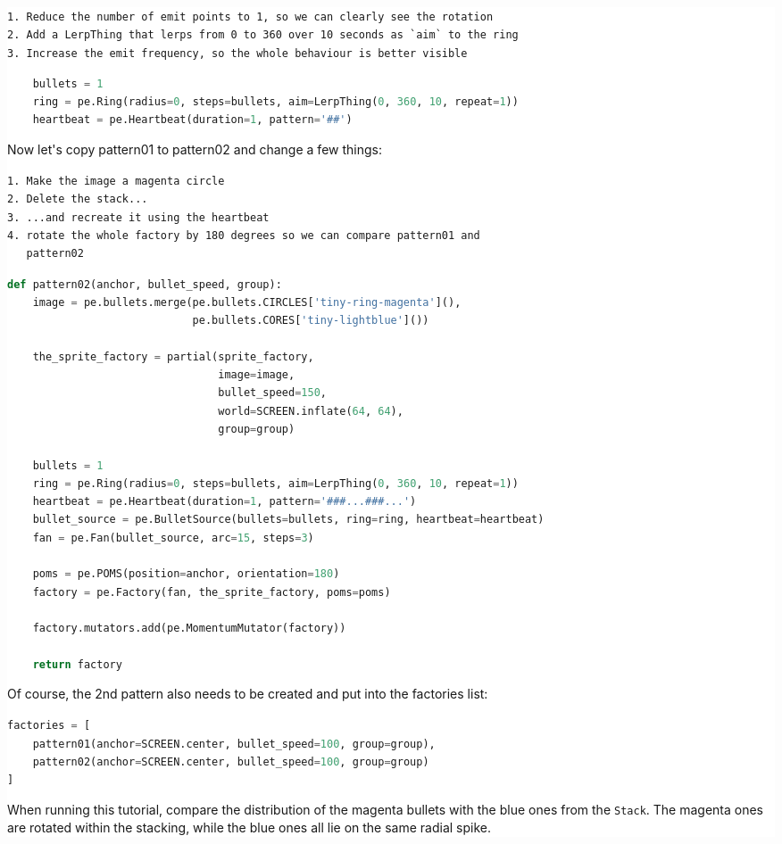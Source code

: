     1. Reduce the number of emit points to 1, so we can clearly see the rotation
    2. Add a LerpThing that lerps from 0 to 360 over 10 seconds as `aim` to the ring
    3. Increase the emit frequency, so the whole behaviour is better visible

```python
    bullets = 1
    ring = pe.Ring(radius=0, steps=bullets, aim=LerpThing(0, 360, 10, repeat=1))
    heartbeat = pe.Heartbeat(duration=1, pattern='##')
```

Now let's copy pattern01 to pattern02 and change a few things:

    1. Make the image a magenta circle
    2. Delete the stack...
    3. ...and recreate it using the heartbeat
    4. rotate the whole factory by 180 degrees so we can compare pattern01 and
       pattern02

```python
def pattern02(anchor, bullet_speed, group):
    image = pe.bullets.merge(pe.bullets.CIRCLES['tiny-ring-magenta'](),
                             pe.bullets.CORES['tiny-lightblue']())

    the_sprite_factory = partial(sprite_factory,
                                 image=image,
                                 bullet_speed=150,
                                 world=SCREEN.inflate(64, 64),
                                 group=group)

    bullets = 1
    ring = pe.Ring(radius=0, steps=bullets, aim=LerpThing(0, 360, 10, repeat=1))
    heartbeat = pe.Heartbeat(duration=1, pattern='###...###...')
    bullet_source = pe.BulletSource(bullets=bullets, ring=ring, heartbeat=heartbeat)
    fan = pe.Fan(bullet_source, arc=15, steps=3)

    poms = pe.POMS(position=anchor, orientation=180)
    factory = pe.Factory(fan, the_sprite_factory, poms=poms)

    factory.mutators.add(pe.MomentumMutator(factory))

    return factory
```

Of course, the 2nd pattern also needs to be created and put into the factories list:

```python
factories = [
    pattern01(anchor=SCREEN.center, bullet_speed=100, group=group),
    pattern02(anchor=SCREEN.center, bullet_speed=100, group=group)
]
```

When running this tutorial, compare the distribution of the magenta bullets
with the blue ones from the `Stack`.  The magenta ones are rotated within the
stacking, while the blue ones all lie on the same radial spike.
